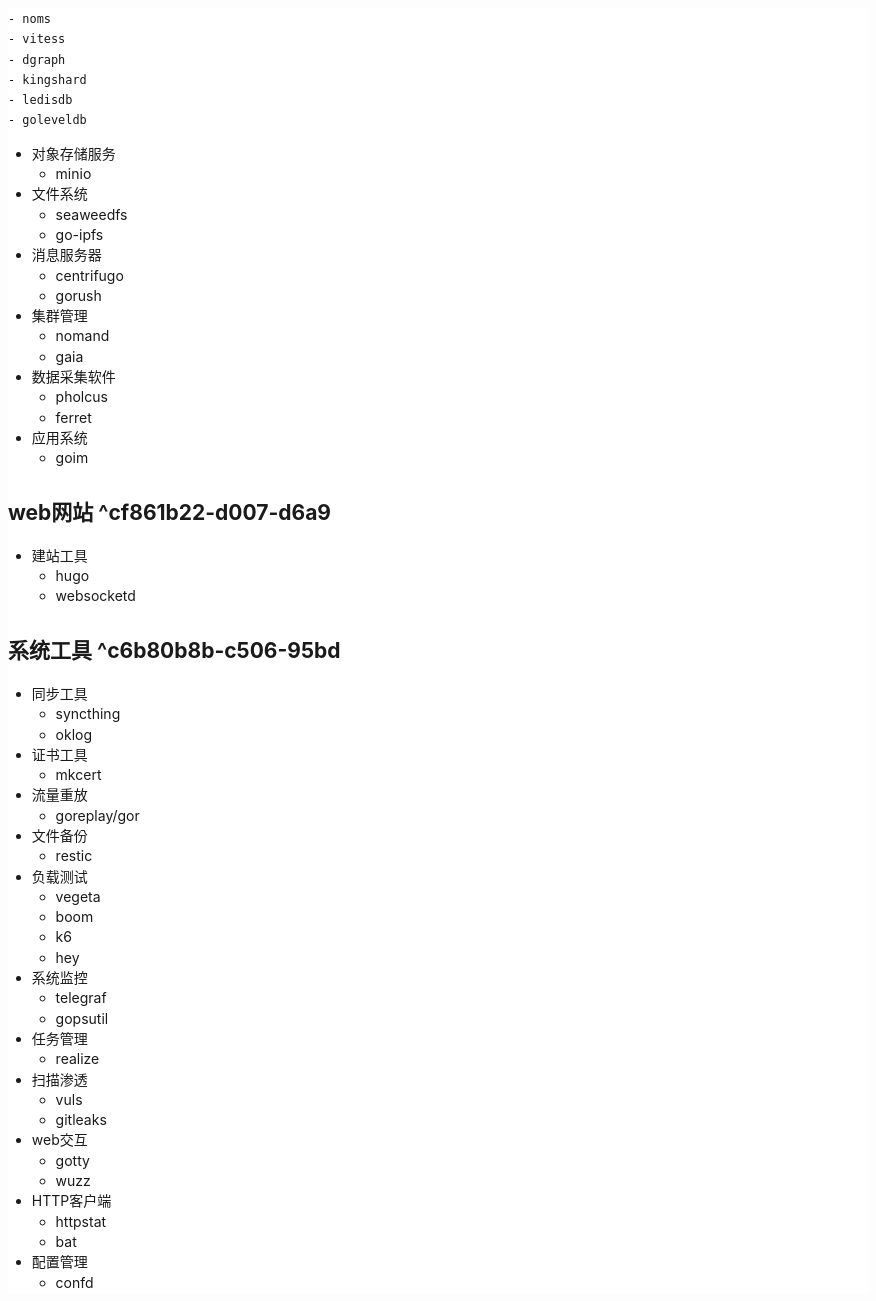 	- noms
	- vitess
	- dgraph
	- kingshard
	- ledisdb
	- goleveldb
- 对象存储服务
	- minio
- 文件系统
	- seaweedfs
	- go-ipfs
- 消息服务器
	- centrifugo
	- gorush
- 集群管理
	- nomand
	- gaia
- 数据采集软件
	- pholcus
	- ferret
- 应用系统
	- goim

## web网站 ^cf861b22-d007-d6a9
- 建站工具
	- hugo
	- websocketd

## 系统工具 ^c6b80b8b-c506-95bd
- 同步工具
	- syncthing
	- oklog
- 证书工具
	- mkcert
- 流量重放
	- goreplay/gor
- 文件备份
	- restic
- 负载测试
	- vegeta
	- boom
	- k6
	- hey
- 系统监控
	- telegraf
	- gopsutil
- 任务管理
	- realize
- 扫描渗透
	- vuls
	- gitleaks
- web交互
	- gotty
	- wuzz
- HTTP客户端
	- httpstat
	- bat
- 配置管理
	- confd
